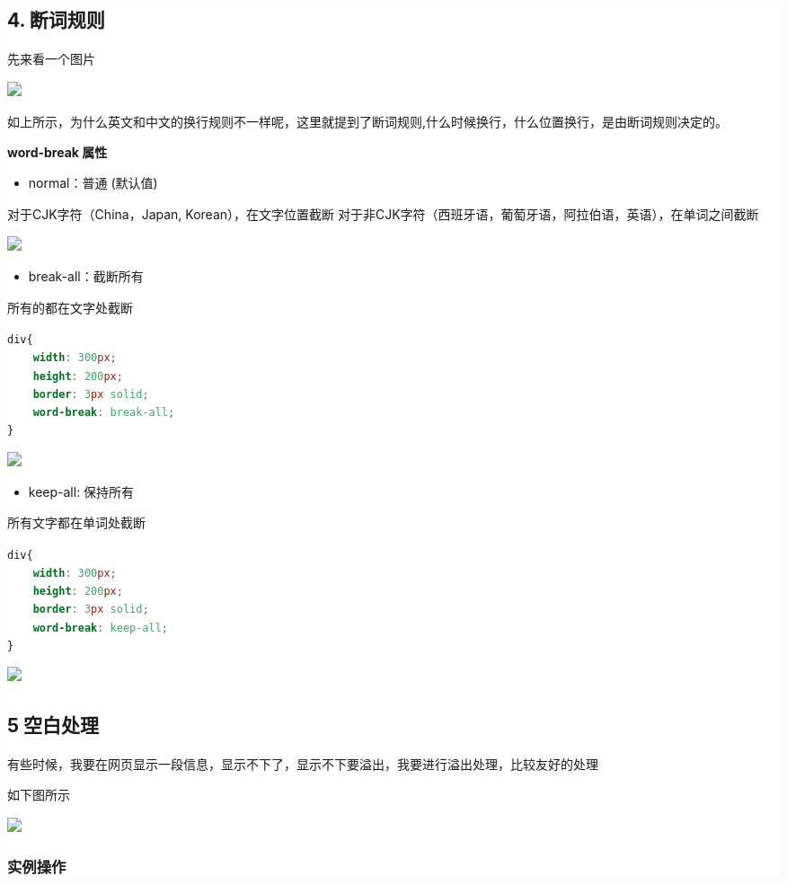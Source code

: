 ## 4. 断词规则

先来看一个图片

![](assets/2019-08-25-07-35-35.png)

如上所示，为什么英文和中文的换行规则不一样呢，这里就提到了断词规则,什么时候换行，什么位置换行，是由断词规则决定的。

**word-break 属性**

- normal：普通 (默认值)

对于CJK字符（China，Japan, Korean），在文字位置截断
对于非CJK字符（西班牙语，葡萄牙语，阿拉伯语，英语），在单词之间截断

![](assets/2019-08-25-07-40-30.png)

- break-all：截断所有

所有的都在文字处截断

```css
div{
    width: 300px;
    height: 200px;
    border: 3px solid;
    word-break: break-all;
}
```
![](assets/2019-08-25-07-43-30.png)

- keep-all: 保持所有

所有文字都在单词处截断

```css
div{
    width: 300px;
    height: 200px;
    border: 3px solid;
    word-break: keep-all;
}
```
![](assets/2019-08-25-07-44-23.png)


## 5 空白处理

有些时候，我要在网页显示一段信息，显示不下了，显示不下要溢出，我要进行溢出处理，比较友好的处理

如下图所示

![](assets/2019-08-25-07-47-20.png)

### 实例操作
